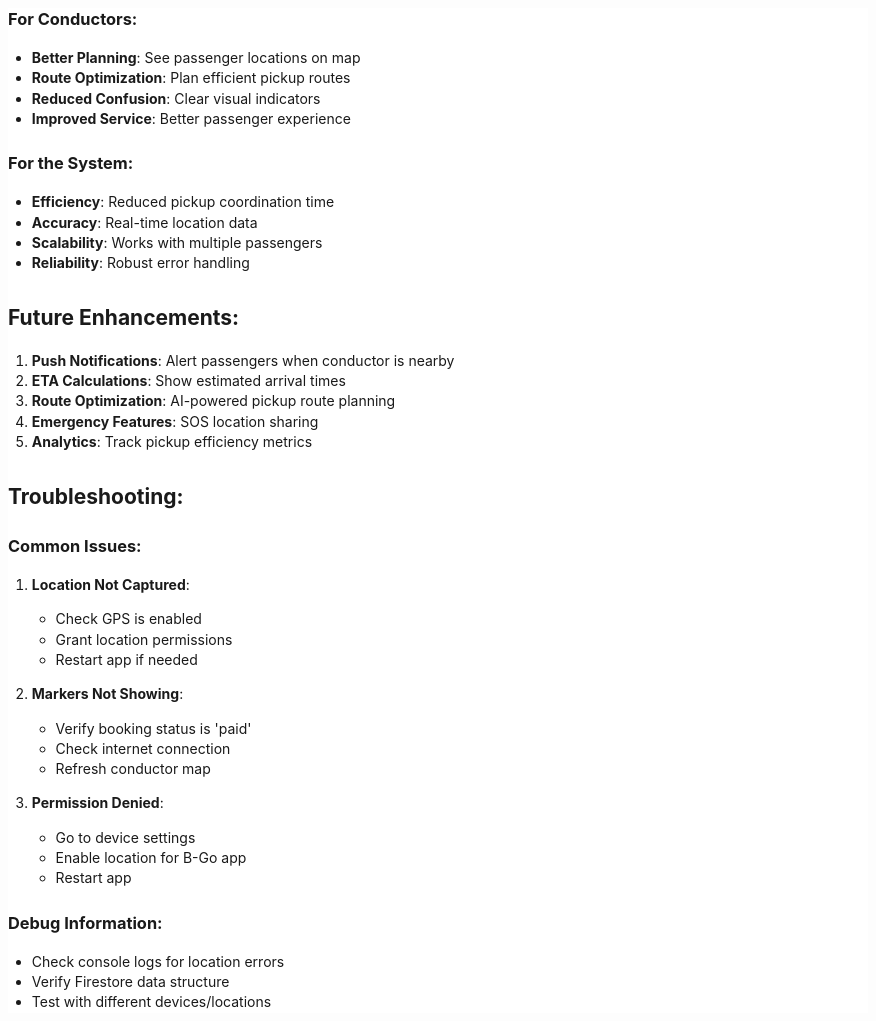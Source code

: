 ### For Conductors:
- **Better Planning**: See passenger locations on map
- **Route Optimization**: Plan efficient pickup routes
- **Reduced Confusion**: Clear visual indicators
- **Improved Service**: Better passenger experience

### For the System:
- **Efficiency**: Reduced pickup coordination time
- **Accuracy**: Real-time location data
- **Scalability**: Works with multiple passengers
- **Reliability**: Robust error handling

## Future Enhancements:

1. **Push Notifications**: Alert passengers when conductor is nearby
2. **ETA Calculations**: Show estimated arrival times
3. **Route Optimization**: AI-powered pickup route planning
4. **Emergency Features**: SOS location sharing
5. **Analytics**: Track pickup efficiency metrics

## Troubleshooting:

### Common Issues:

1. **Location Not Captured**:
   - Check GPS is enabled
   - Grant location permissions
   - Restart app if needed

2. **Markers Not Showing**:
   - Verify booking status is 'paid'
   - Check internet connection
   - Refresh conductor map

3. **Permission Denied**:
   - Go to device settings
   - Enable location for B-Go app
   - Restart app

### Debug Information:
- Check console logs for location errors
- Verify Firestore data structure
- Test with different devices/locations
